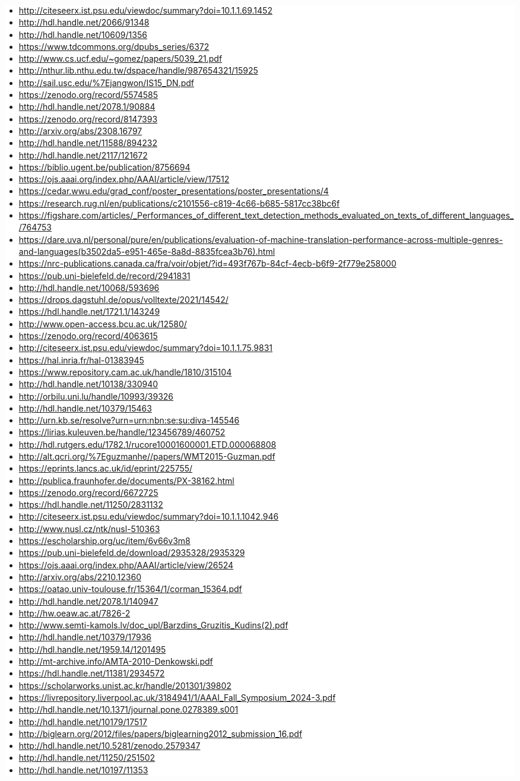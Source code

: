 - http://citeseerx.ist.psu.edu/viewdoc/summary?doi=10.1.1.69.1452
- http://hdl.handle.net/2066/91348
- http://hdl.handle.net/10609/1356
- https://www.tdcommons.org/dpubs_series/6372
- http://www.cs.ucf.edu/~gomez/papers/5039_21.pdf
- http://nthur.lib.nthu.edu.tw/dspace/handle/987654321/15925
- http://sail.usc.edu/%7Ejangwon/IS15_DN.pdf
- https://zenodo.org/record/5574585
- http://hdl.handle.net/2078.1/90884
- https://zenodo.org/record/8147393
- http://arxiv.org/abs/2308.16797
- http://hdl.handle.net/11588/894232
- http://hdl.handle.net/2117/121672
- https://biblio.ugent.be/publication/8756694
- https://ojs.aaai.org/index.php/AAAI/article/view/17512
- https://cedar.wwu.edu/grad_conf/poster_presentations/poster_presentations/4
- https://research.rug.nl/en/publications/c2101556-c819-4c66-b685-5817cc38bc6f
- https://figshare.com/articles/_Performances_of_different_text_detection_methods_evaluated_on_texts_of_different_languages_/764753
- https://dare.uva.nl/personal/pure/en/publications/evaluation-of-machine-translation-performance-across-multiple-genres-and-languages(b3502da5-e951-465e-8a8d-8835fcea3b76).html
- https://nrc-publications.canada.ca/fra/voir/objet/?id=493f767b-84cf-4ecb-b6f9-2f779e258000
- https://pub.uni-bielefeld.de/record/2941831
- http://hdl.handle.net/10068/593696
- https://drops.dagstuhl.de/opus/volltexte/2021/14542/
- https://hdl.handle.net/1721.1/143249
- http://www.open-access.bcu.ac.uk/12580/
- https://zenodo.org/record/4063615
- http://citeseerx.ist.psu.edu/viewdoc/summary?doi=10.1.1.75.9831
- https://hal.inria.fr/hal-01383945
- https://www.repository.cam.ac.uk/handle/1810/315104
- http://hdl.handle.net/10138/330940
- http://orbilu.uni.lu/handle/10993/39326
- http://hdl.handle.net/10379/15463
- http://urn.kb.se/resolve?urn=urn:nbn:se:su:diva-145546
- https://lirias.kuleuven.be/handle/123456789/460752
- http://hdl.rutgers.edu/1782.1/rucore10001600001.ETD.000068808
- http://alt.qcri.org/%7Eguzmanhe//papers/WMT2015-Guzman.pdf
- https://eprints.lancs.ac.uk/id/eprint/225755/
- http://publica.fraunhofer.de/documents/PX-38162.html
- https://zenodo.org/record/6672725
- https://hdl.handle.net/11250/2831132
- http://citeseerx.ist.psu.edu/viewdoc/summary?doi=10.1.1.1042.946
- http://www.nusl.cz/ntk/nusl-510363
- https://escholarship.org/uc/item/6v66v3m8
- https://pub.uni-bielefeld.de/download/2935328/2935329
- https://ojs.aaai.org/index.php/AAAI/article/view/26524
- http://arxiv.org/abs/2210.12360
- https://oatao.univ-toulouse.fr/15364/1/corman_15364.pdf
- http://hdl.handle.net/2078.1/140947
- http://hw.oeaw.ac.at/7826-2
- http://www.semti-kamols.lv/doc_upl/Barzdins_Gruzitis_Kudins(2).pdf
- http://hdl.handle.net/10379/17936
- http://hdl.handle.net/1959.14/1201495
- http://mt-archive.info/AMTA-2010-Denkowski.pdf
- https://hdl.handle.net/11381/2934572
- https://scholarworks.unist.ac.kr/handle/201301/39802
- https://livrepository.liverpool.ac.uk/3184941/1/AAAI_Fall_Symposium_2024-3.pdf
- http://hdl.handle.net/10.1371/journal.pone.0278389.s001
- http://hdl.handle.net/10179/17517
- http://biglearn.org/2012/files/papers/biglearning2012_submission_16.pdf
- http://hdl.handle.net/10.5281/zenodo.2579347
- http://hdl.handle.net/11250/251502
- http://hdl.handle.net/10197/11353